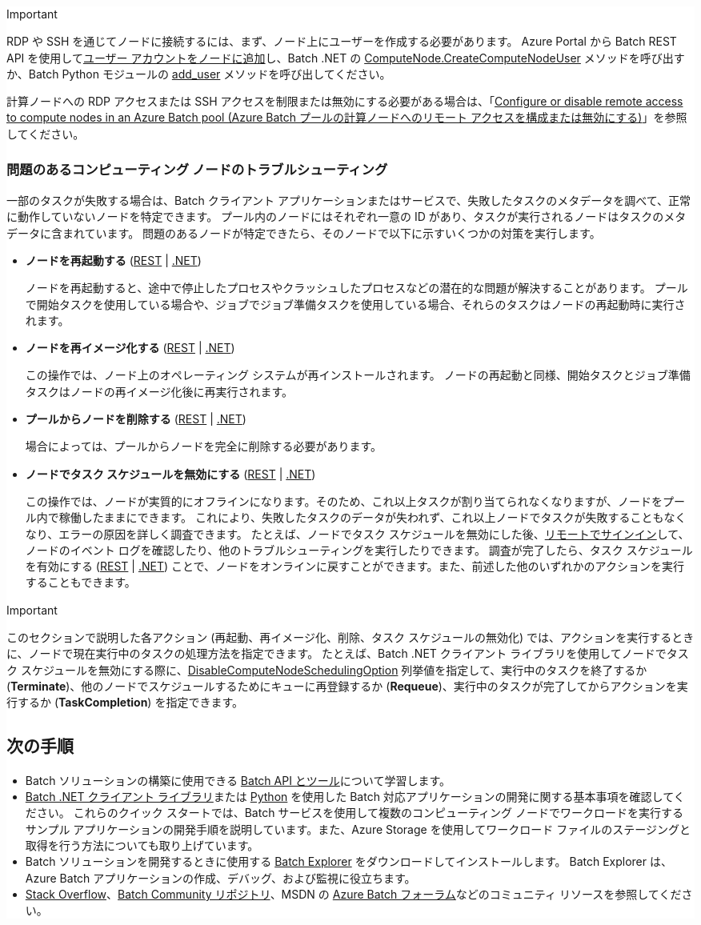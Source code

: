 > [!IMPORTANT]
> RDP や SSH を通じてノードに接続するには、まず、ノード上にユーザーを作成する必要があります。 Azure Portal から Batch REST API を使用して[ユーザー アカウントをノードに追加][rest_create_user]し、Batch .NET の [ComputeNode.CreateComputeNodeUser][net_create_user] メソッドを呼び出すか、Batch Python モジュールの [add_user][py_add_user] メソッドを呼び出してください。
>
>

計算ノードへの RDP アクセスまたは SSH アクセスを制限または無効にする必要がある場合は、「[Configure or disable remote access to compute nodes in an Azure Batch pool (Azure Batch プールの計算ノードへのリモート アクセスを構成または無効にする)](pool-endpoint-configuration.md)」を参照してください。

### <a name="troubleshooting-problematic-compute-nodes"></a>問題のあるコンピューティング ノードのトラブルシューティング
一部のタスクが失敗する場合は、Batch クライアント アプリケーションまたはサービスで、失敗したタスクのメタデータを調べて、正常に動作していないノードを特定できます。 プール内のノードにはそれぞれ一意の ID があり、タスクが実行されるノードはタスクのメタデータに含まれています。 問題のあるノードが特定できたら、そのノードで以下に示すいくつかの対策を実行します。

* **ノードを再起動する** ([REST][rest_reboot] | [.NET][net_reboot])

    ノードを再起動すると、途中で停止したプロセスやクラッシュしたプロセスなどの潜在的な問題が解決することがあります。 プールで開始タスクを使用している場合や、ジョブでジョブ準備タスクを使用している場合、それらのタスクはノードの再起動時に実行されます。
* **ノードを再イメージ化する** ([REST][rest_reimage] | [.NET][net_reimage])

    この操作では、ノード上のオペレーティング システムが再インストールされます。 ノードの再起動と同様、開始タスクとジョブ準備タスクはノードの再イメージ化後に再実行されます。
* **プールからノードを削除する** ([REST][rest_remove] | [.NET][net_remove])

    場合によっては、プールからノードを完全に削除する必要があります。
* **ノードでタスク スケジュールを無効にする** ([REST][rest_offline] | [.NET][net_offline])

    この操作では、ノードが実質的にオフラインになります。そのため、これ以上タスクが割り当てられなくなりますが、ノードをプール内で稼働したままにできます。 これにより、失敗したタスクのデータが失われず、これ以上ノードでタスクが失敗することもなくなり、エラーの原因を詳しく調査できます。 たとえば、ノードでタスク スケジュールを無効にした後、[リモートでサインイン](#connecting-to-compute-nodes)して、ノードのイベント ログを確認したり、他のトラブルシューティングを実行したりできます。 調査が完了したら、タスク スケジュールを有効にする ([REST][rest_online] | [.NET][net_online]) ことで、ノードをオンラインに戻すことができます。また、前述した他のいずれかのアクションを実行することもできます。

> [!IMPORTANT]
> このセクションで説明した各アクション (再起動、再イメージ化、削除、タスク スケジュールの無効化) では、アクションを実行するときに、ノードで現在実行中のタスクの処理方法を指定できます。 たとえば、Batch .NET クライアント ライブラリを使用してノードでタスク スケジュールを無効にする際に、[DisableComputeNodeSchedulingOption][net_offline_option] 列挙値を指定して、実行中のタスクを終了するか (**Terminate**)、他のノードでスケジュールするためにキューに再登録するか (**Requeue**)、実行中のタスクが完了してからアクションを実行するか (**TaskCompletion**) を指定できます。
>
>

## <a name="next-steps"></a>次の手順
* Batch ソリューションの構築に使用できる [Batch API とツール](batch-apis-tools.md)について学習します。
* [Batch .NET クライアント ライブラリ](quick-run-dotnet.md)または [Python](quick-run-python.md) を使用した Batch 対応アプリケーションの開発に関する基本事項を確認してください。 これらのクイック スタートでは、Batch サービスを使用して複数のコンピューティング ノードでワークロードを実行するサンプル アプリケーションの開発手順を説明しています。また、Azure Storage を使用してワークロード ファイルのステージングと取得を行う方法についても取り上げています。
* Batch ソリューションを開発するときに使用する [Batch Explorer][batch_labs] をダウンロードしてインストールします。 Batch Explorer は、Azure Batch アプリケーションの作成、デバッグ、および監視に役立ちます。 
* [Stack Overflow](https://stackoverflow.com/questions/tagged/azure-batch)、[Batch Community リポジトリ](https://github.com/Azure/Batch)、MSDN の [Azure Batch フォーラム][batch_forum]などのコミュニティ リソースを参照してください。 

[1]: ./media/batch-api-basics/node-folder-structure.png

[azure_storage]: https://azure.microsoft.com/services/storage/
[batch_forum]: https://social.msdn.microsoft.com/Forums/en-US/home?forum=azurebatch
[cloud_service_sizes]: ../cloud-services/cloud-services-sizes-specs.md
[msmpi]: https://msdn.microsoft.com/library/bb524831.aspx
[github_samples]: https://github.com/Azure/azure-batch-samples
[github_sample_taskdeps]:  https://github.com/Azure/azure-batch-samples/tree/master/CSharp/ArticleProjects/TaskDependencies
[batch_labs]: https://azure.github.io/BatchExplorer/
[batch_net_api]: https://msdn.microsoft.com/library/azure/mt348682.aspx
[msdn_env_vars]: https://msdn.microsoft.com/library/azure/mt743623.aspx
[net_cloudjob_jobmanagertask]: https://msdn.microsoft.com/library/azure/microsoft.azure.batch.cloudjob.jobmanagertask.aspx
[net_cloudjob_priority]: https://msdn.microsoft.com/library/azure/microsoft.azure.batch.cloudjob.priority.aspx
[net_cloudpool_starttask]: https://msdn.microsoft.com/library/azure/microsoft.azure.batch.cloudpool.starttask.aspx
[net_cloudtask_env]: https://msdn.microsoft.com/library/azure/microsoft.azure.batch.cloudtask.environmentsettings.aspx
[net_create_cert]: https://msdn.microsoft.com/library/azure/microsoft.azure.batch.certificateoperations.createcertificate.aspx
[net_create_user]: https://msdn.microsoft.com/library/azure/microsoft.azure.batch.computenode.createcomputenodeuser.aspx
[net_getfile_node]: https://msdn.microsoft.com/library/azure/microsoft.azure.batch.computenode.getnodefile.aspx
[net_getfile_task]: https://msdn.microsoft.com/library/azure/microsoft.azure.batch.cloudtask.getnodefile.aspx
[net_job_env]: https://msdn.microsoft.com/library/azure/microsoft.azure.batch.cloudjob.commonenvironmentsettings.aspx
[net_multiinstancesettings]: https://msdn.microsoft.com/library/azure/microsoft.azure.batch.multiinstancesettings.aspx
[net_onalltaskscomplete]: https://msdn.microsoft.com/library/azure/microsoft.azure.batch.cloudjob.onalltaskscomplete.aspx
[net_rdp]: https://msdn.microsoft.com/library/azure/microsoft.azure.batch.computenode.getrdpfile.aspx
[net_reboot]: https://msdn.microsoft.com/library/azure/mt631495.aspx
[net_reimage]: https://msdn.microsoft.com/library/azure/mt631496.aspx
[net_remove]: https://msdn.microsoft.com/library/azure/microsoft.azure.batch.pooloperations.removefrompoolasync.aspx
[net_offline]: https://msdn.microsoft.com/library/azure/microsoft.azure.batch.computenode.disableschedulingasync.aspx
[net_online]: https://msdn.microsoft.com/library/azure/microsoft.azure.batch.computenode.enableschedulingasync.aspx
[net_offline_option]: https://msdn.microsoft.com/library/azure/microsoft.azure.batch.common.disablecomputenodeschedulingoption.aspx
[net_rdpfile]: https://msdn.microsoft.com/library/azure/Mt272127.aspx
[vnet]: https://msdn.microsoft.com/library/azure/dn820174.aspx#bk_netconf

[py_add_user]: https://docs.microsoft.com/python/azure/?view=azure-python

[batch_rest_api]: https://msdn.microsoft.com/library/azure/Dn820158.aspx
[rest_add_job]: https://msdn.microsoft.com/library/azure/mt282178.aspx
[rest_add_pool]: https://msdn.microsoft.com/library/azure/dn820174.aspx

[rest_add_cert]: https://msdn.microsoft.com/library/azure/dn820169.aspx
[rest_add_task]: https://msdn.microsoft.com/library/azure/dn820105.aspx
[rest_create_user]: https://msdn.microsoft.com/library/azure/dn820137.aspx
[rest_get_task_info]: https://msdn.microsoft.com/library/azure/dn820133.aspx
[rest_job_schedules]: https://msdn.microsoft.com/library/azure/mt282179.aspx
[rest_multiinstance]: https://msdn.microsoft.com/library/azure/mt637905.aspx
[rest_multiinstancesettings]: https://msdn.microsoft.com/library/azure/dn820105.aspx#multiInstanceSettings
[rest_update_job]: https://msdn.microsoft.com/library/azure/dn820162.aspx
[rest_rdp]: https://msdn.microsoft.com/library/azure/dn820120.aspx
[rest_reboot]: https://msdn.microsoft.com/library/azure/dn820171.aspx
[rest_reimage]: https://msdn.microsoft.com/library/azure/dn820157.aspx
[rest_remove]: https://msdn.microsoft.com/library/azure/dn820194.aspx
[rest_offline]: https://msdn.microsoft.com/library/azure/mt637904.aspx
[rest_online]: https://msdn.microsoft.com/library/azure/mt637907.aspx
[vm_marketplace]: https://azure.microsoft.com/marketplace/virtual-machines/